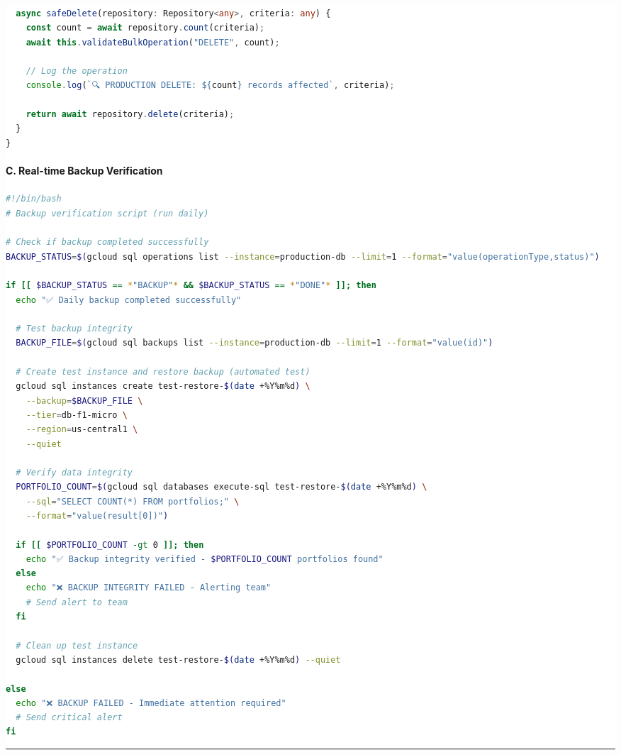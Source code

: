 ```typescript
  async safeDelete(repository: Repository<any>, criteria: any) {
    const count = await repository.count(criteria);
    await this.validateBulkOperation("DELETE", count);

    // Log the operation
    console.log(`🔍 PRODUCTION DELETE: ${count} records affected`, criteria);

    return await repository.delete(criteria);
  }
}
```

#### **C. Real-time Backup Verification**

```bash
#!/bin/bash
# Backup verification script (run daily)

# Check if backup completed successfully
BACKUP_STATUS=$(gcloud sql operations list --instance=production-db --limit=1 --format="value(operationType,status)")

if [[ $BACKUP_STATUS == *"BACKUP"* && $BACKUP_STATUS == *"DONE"* ]]; then
  echo "✅ Daily backup completed successfully"

  # Test backup integrity
  BACKUP_FILE=$(gcloud sql backups list --instance=production-db --limit=1 --format="value(id)")

  # Create test instance and restore backup (automated test)
  gcloud sql instances create test-restore-$(date +%Y%m%d) \
    --backup=$BACKUP_FILE \
    --tier=db-f1-micro \
    --region=us-central1 \
    --quiet

  # Verify data integrity
  PORTFOLIO_COUNT=$(gcloud sql databases execute-sql test-restore-$(date +%Y%m%d) \
    --sql="SELECT COUNT(*) FROM portfolios;" \
    --format="value(result[0])")

  if [[ $PORTFOLIO_COUNT -gt 0 ]]; then
    echo "✅ Backup integrity verified - $PORTFOLIO_COUNT portfolios found"
  else
    echo "❌ BACKUP INTEGRITY FAILED - Alerting team"
    # Send alert to team
  fi

  # Clean up test instance
  gcloud sql instances delete test-restore-$(date +%Y%m%d) --quiet

else
  echo "❌ BACKUP FAILED - Immediate attention required"
  # Send critical alert
fi
```

---